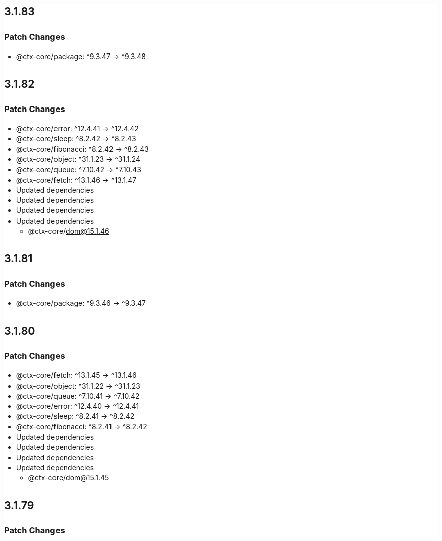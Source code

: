 ## 3.1.83

### Patch Changes

- @ctx-core/package: ^9.3.47 -> ^9.3.48

## 3.1.82

### Patch Changes

- @ctx-core/error: ^12.4.41 -> ^12.4.42
- @ctx-core/sleep: ^8.2.42 -> ^8.2.43
- @ctx-core/fibonacci: ^8.2.42 -> ^8.2.43
- @ctx-core/object: ^31.1.23 -> ^31.1.24
- @ctx-core/queue: ^7.10.42 -> ^7.10.43
- @ctx-core/fetch: ^13.1.46 -> ^13.1.47
- Updated dependencies
- Updated dependencies
- Updated dependencies
- Updated dependencies
  - @ctx-core/dom@15.1.46

## 3.1.81

### Patch Changes

- @ctx-core/package: ^9.3.46 -> ^9.3.47

## 3.1.80

### Patch Changes

- @ctx-core/fetch: ^13.1.45 -> ^13.1.46
- @ctx-core/object: ^31.1.22 -> ^31.1.23
- @ctx-core/queue: ^7.10.41 -> ^7.10.42
- @ctx-core/error: ^12.4.40 -> ^12.4.41
- @ctx-core/sleep: ^8.2.41 -> ^8.2.42
- @ctx-core/fibonacci: ^8.2.41 -> ^8.2.42
- Updated dependencies
- Updated dependencies
- Updated dependencies
- Updated dependencies
  - @ctx-core/dom@15.1.45

## 3.1.79

### Patch Changes

